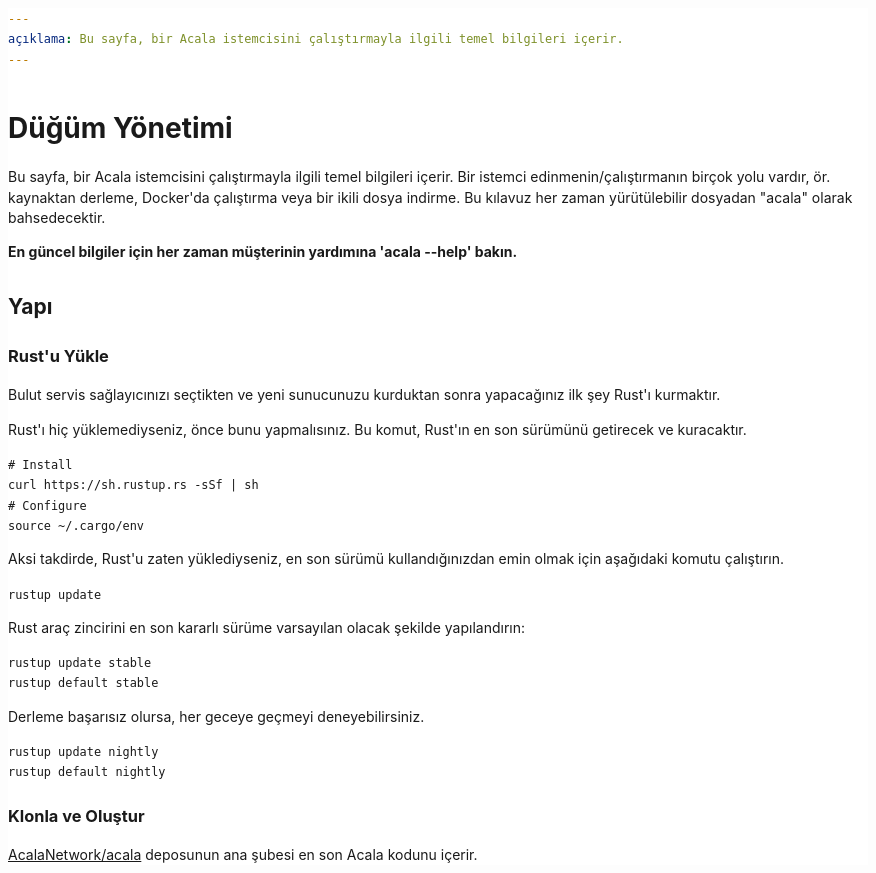 ```yaml
---
açıklama: Bu sayfa, bir Acala istemcisini çalıştırmayla ilgili temel bilgileri içerir.
---
```


# Düğüm Yönetimi

Bu sayfa, bir Acala istemcisini çalıştırmayla ilgili temel bilgileri içerir. Bir istemci edinmenin/çalıştırmanın birçok yolu vardır, ör. kaynaktan derleme, Docker'da çalıştırma veya bir ikili dosya indirme. Bu kılavuz her zaman yürütülebilir dosyadan "acala" olarak bahsedecektir.

**En güncel bilgiler için her zaman müşterinin yardımına 'acala --help' bakın.**

## **Yapı**

### **Rust'u Yükle**

Bulut servis sağlayıcınızı seçtikten ve yeni sunucunuzu kurduktan sonra yapacağınız ilk şey Rust'ı kurmaktır.

Rust'ı hiç yüklemediyseniz, önce bunu yapmalısınız. Bu komut, Rust'ın en son sürümünü getirecek ve kuracaktır.
```text
# Install
curl https://sh.rustup.rs -sSf | sh
# Configure
source ~/.cargo/env
```

Aksi takdirde, Rust'u zaten yüklediyseniz, en son sürümü kullandığınızdan emin olmak için aşağıdaki komutu çalıştırın.

```text
rustup update
```

Rust araç zincirini en son kararlı sürüme varsayılan olacak şekilde yapılandırın:

```text
rustup update stable
rustup default stable
```

Derleme başarısız olursa, her geceye geçmeyi deneyebilirsiniz.

```text
rustup update nightly
rustup default nightly
```

### **Klonla ve Oluştur**

[AcalaNetwork/acala](https://github.com/AcalaNetwork/Acala) deposunun ana şubesi en son Acala kodunu içerir.
